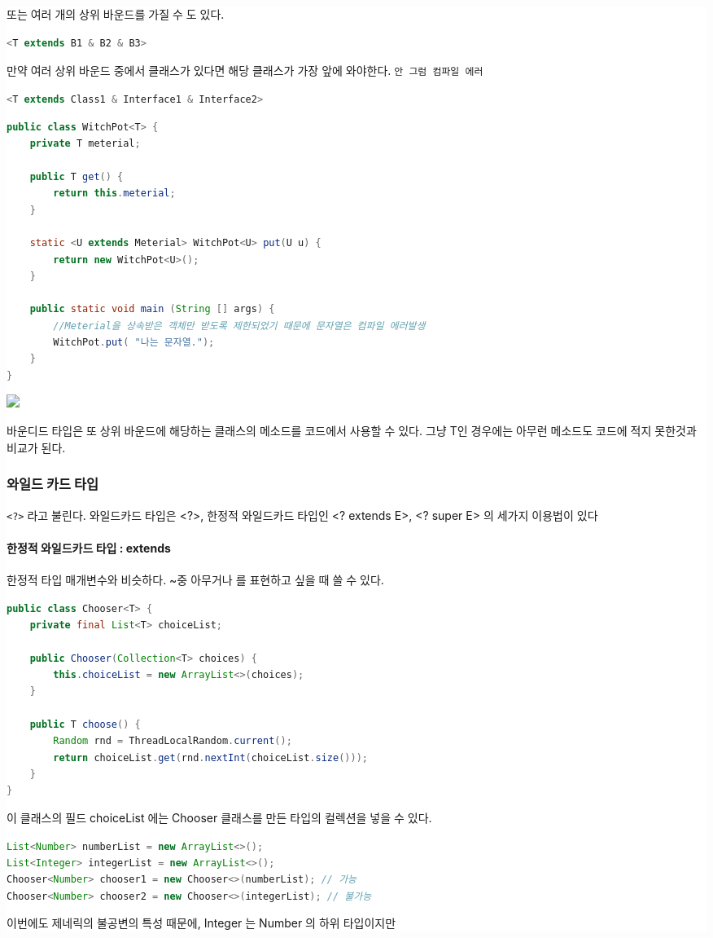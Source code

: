 또는 여러 개의 상위 바운드를 가질 수 도 있다.
```java
<T extends B1 & B2 & B3>

```
만약 여러 상위 바운드 중에서 클래스가 있다면 해당 클래스가 가장 앞에 와야한다. `안 그럼 컴파일 에러`
```java
<T extends Class1 & Interface1 & Interface2>
```

```java
public class WitchPot<T> {
    private T meterial;

    public T get() {
        return this.meterial;
    }

    static <U extends Meterial> WitchPot<U> put(U u) {
        return new WitchPot<U>();
    }

    public static void main (String [] args) {
        //Meterial을 상속받은 객체만 받도록 제한되었기 때문에 문자열은 컴파일 에러발생
        WitchPot.put( "나는 문자열.");
    }
}
```
![](https://velog.velcdn.com/images/shkim1199/post/288adeb3-614e-49c0-9f76-4a5d9a723383/image.png)

바운디드 타입은 또 상위 바운드에 해당하는 클래스의 메소드를 코드에서 사용할 수 있다.
그냥 T인 경우에는 아무런 메소드도 코드에 적지 못한것과 비교가 된다.

### 와일드 카드 타입
`<?>` 라고 불린다.
와일드카드 타입은 <?>, 한정적 와일드카드 타입인 <? extends E>, <? super E> 의 세가지 이용법이 있다
#### 한정적 와일드카드 타입 : extends
한정적 타입 매개변수와 비슷하다.
~중 아무거나 를 표현하고 싶을 때 쓸 수 있다.
```java
public class Chooser<T> {
    private final List<T> choiceList;

    public Chooser(Collection<T> choices) {
        this.choiceList = new ArrayList<>(choices);
    }
    
    public T choose() {
        Random rnd = ThreadLocalRandom.current();
        return choiceList.get(rnd.nextInt(choiceList.size()));
    }
}
```
이 클래스의 필드 choiceList 에는 Chooser 클래스를 만든 타입의 컬렉션을 넣을 수 있다.
```java
List<Number> numberList = new ArrayList<>();
List<Integer> integerList = new ArrayList<>();
Chooser<Number> chooser1 = new Chooser<>(numberList); // 가능 
Chooser<Number> chooser2 = new Chooser<>(integerList); // 불가능
```
이번에도 제네릭의 불공변의 특성 때문에, Integer 는 Number 의 하위 타입이지만

